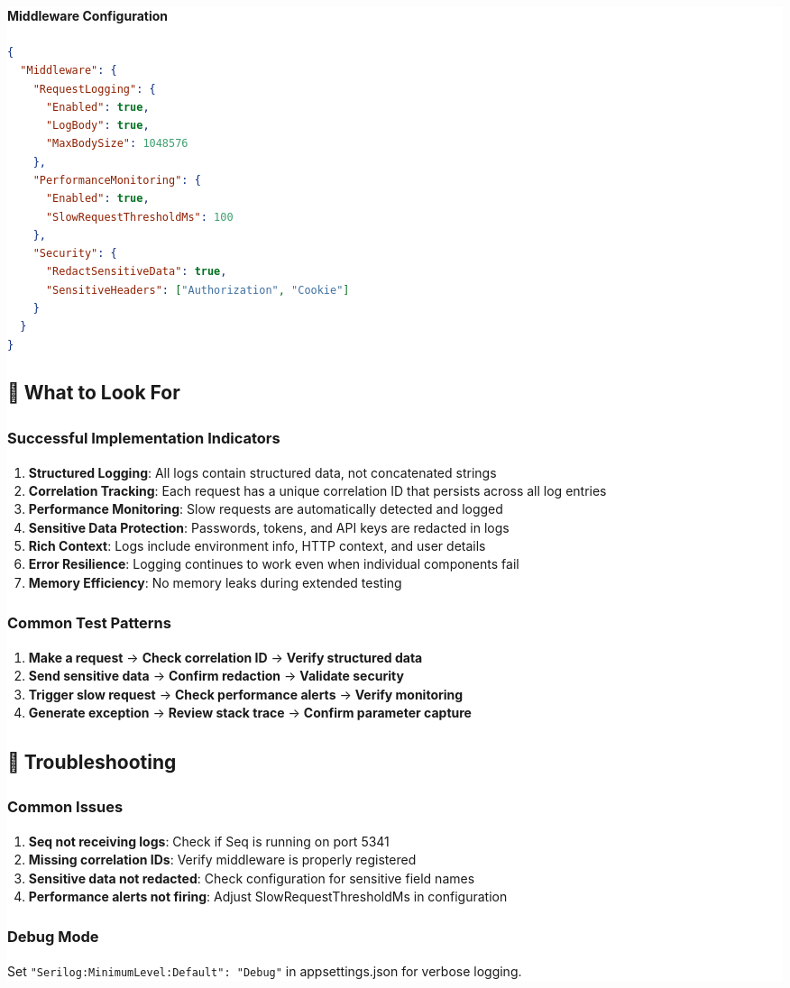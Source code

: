 #### Middleware Configuration
```json
{
  "Middleware": {
    "RequestLogging": {
      "Enabled": true,
      "LogBody": true,
      "MaxBodySize": 1048576
    },
    "PerformanceMonitoring": {
      "Enabled": true,
      "SlowRequestThresholdMs": 100
    },
    "Security": {
      "RedactSensitiveData": true,
      "SensitiveHeaders": ["Authorization", "Cookie"]
    }
  }
}
```

## 🎯 What to Look For

### Successful Implementation Indicators

1. **Structured Logging**: All logs contain structured data, not concatenated strings
2. **Correlation Tracking**: Each request has a unique correlation ID that persists across all log entries
3. **Performance Monitoring**: Slow requests are automatically detected and logged
4. **Sensitive Data Protection**: Passwords, tokens, and API keys are redacted in logs
5. **Rich Context**: Logs include environment info, HTTP context, and user details
6. **Error Resilience**: Logging continues to work even when individual components fail
7. **Memory Efficiency**: No memory leaks during extended testing

### Common Test Patterns

1. **Make a request** → **Check correlation ID** → **Verify structured data**
2. **Send sensitive data** → **Confirm redaction** → **Validate security**
3. **Trigger slow request** → **Check performance alerts** → **Verify monitoring**
4. **Generate exception** → **Review stack trace** → **Confirm parameter capture**

## 🚨 Troubleshooting

### Common Issues

1. **Seq not receiving logs**: Check if Seq is running on port 5341
2. **Missing correlation IDs**: Verify middleware is properly registered
3. **Sensitive data not redacted**: Check configuration for sensitive field names
4. **Performance alerts not firing**: Adjust SlowRequestThresholdMs in configuration

### Debug Mode
Set `"Serilog:MinimumLevel:Default": "Debug"` in appsettings.json for verbose logging.

